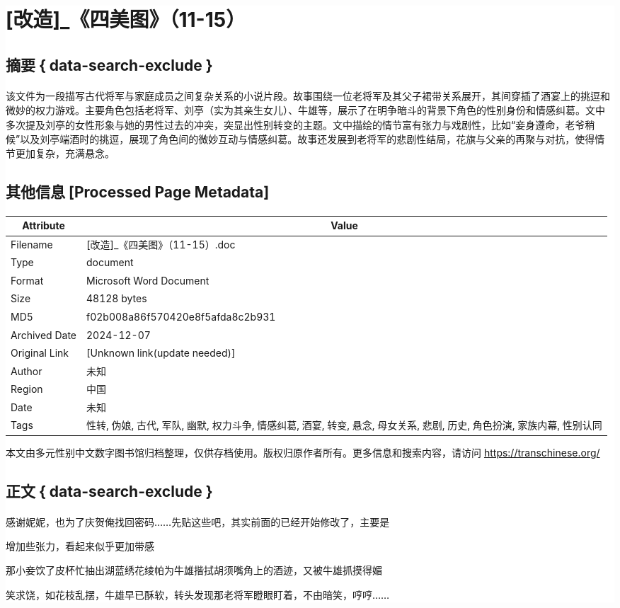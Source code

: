 # [改造]_《四美图》（11-15）



## 摘要  { data-search-exclude }


该文件为一段描写古代将军与家庭成员之间复杂关系的小说片段。故事围绕一位老将军及其父子裙带关系展开，其间穿插了酒宴上的挑逗和微妙的权力游戏。主要角色包括老将军、刘亭（实为其亲生女儿）、牛雄等，展示了在明争暗斗的背景下角色的性别身份和情感纠葛。文中多次提及刘亭的女性形象与她的男性过去的冲突，突显出性别转变的主题。文中描绘的情节富有张力与戏剧性，比如“妾身遵命，老爷稍候”以及刘亭端酒时的挑逗，展现了角色间的微妙互动与情感纠葛。故事还发展到老将军的悲剧性结局，花旗与父亲的再聚与对抗，使得情节更加复杂，充满悬念。



## 其他信息 [Processed Page Metadata]

| Attribute       | Value                                  |
|-----------------|----------------------------------------|
| Filename        | [改造]_《四美图》（11-15）.doc                             |
| Type            | document                                 |
| Format          | Microsoft Word Document                               |
| Size            | 48128 bytes                           |
| MD5             | f02b008a86f570420e8f5afda8c2b931                                  |
| Archived Date   | 2024-12-07                             |
| Original Link   | [Unknown link(update needed)]                         |
| Author          | 未知                               |
| Region          | 中国                               |
| Date            | 未知                                 |
| Tags            | 性转, 伪娘, 古代, 军队, 幽默, 权力斗争, 情感纠葛, 酒宴, 转变, 悬念, 母女关系, 悲剧, 历史, 角色扮演, 家族内幕, 性别认同                                 |

本文由多元性别中文数字图书馆归档整理，仅供存档使用。版权归原作者所有。更多信息和搜索内容，请访问 <https://transchinese.org/>


## 正文 { data-search-exclude }


感谢妮妮，也为了庆贺俺找回密码……先贴这些吧，其实前面的已经开始修改了，主要是

增加些张力，看起来似乎更加带感









那小妾饮了皮杯忙抽出湖蓝绣花绫帕为牛雄揩拭胡须嘴角上的酒迹，又被牛雄抓摸得媚

笑求饶，如花枝乱摆，牛雄早已酥软，转头发现那老将军瞪眼盯着，不由暗笑，哼哼……
